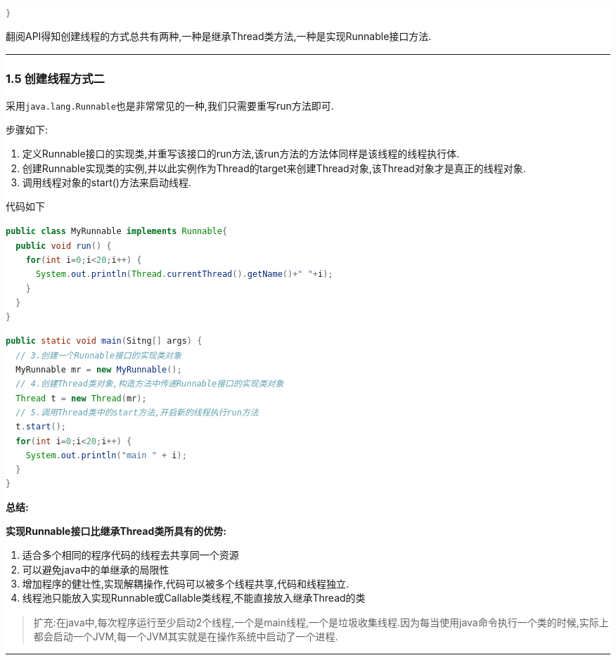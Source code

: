 ```java
}
```



翻阅API得知创建线程的方式总共有两种,一种是继承Thread类方法,一种是实现Runnable接口方法.

---

### 1.5 创建线程方式二

采用`java.lang.Runnable`也是非常常见的一种,我们只需要重写run方法即可.

步骤如下:

1. 定义Runnable接口的实现类,并重写该接口的run方法,该run方法的方法体同样是该线程的线程执行体.
2. 创建Runnable实现类的实例,并以此实例作为Thread的target来创建Thread对象,该Thread对象才是真正的线程对象.
3. 调用线程对象的start()方法来启动线程.

代码如下

```java
public class MyRunnable implements Runnable{
  public void run() {
    for(int i=0;i<20;i++) {
      System.out.println(Thread.currentThread().getName()+" "+i);
    }
  }
}
```

```java
public static void main(Sitng[] args) {
  // 3.创建一个Runnable接口的实现类对象
  MyRunnable mr = new MyRunnable();
  // 4.创建Thread类对象,构造方法中传递Runnable接口的实现类对象
  Thread t = new Thread(mr);
  // 5.调用Thread类中的start方法,开启新的线程执行run方法
  t.start();
  for(int i=0;i<20;i++) {
    System.out.println("main " + i);
  }
}
```

**总结:**

**实现Runnable接口比继承Thread类所具有的优势:**

1. 适合多个相同的程序代码的线程去共享同一个资源
2. 可以避免java中的单继承的局限性
3. 增加程序的健壮性,实现解耦操作,代码可以被多个线程共享,代码和线程独立.
4. 线程池只能放入实现Runnable或Callable类线程,不能直接放入继承Thread的类

> 扩充:在java中,每次程序运行至少启动2个线程,一个是main线程,一个是垃圾收集线程.因为每当使用java命令执行一个类的时候,实际上都会启动一个JVM,每一个JVM其实就是在操作系统中启动了一个进程.

---
